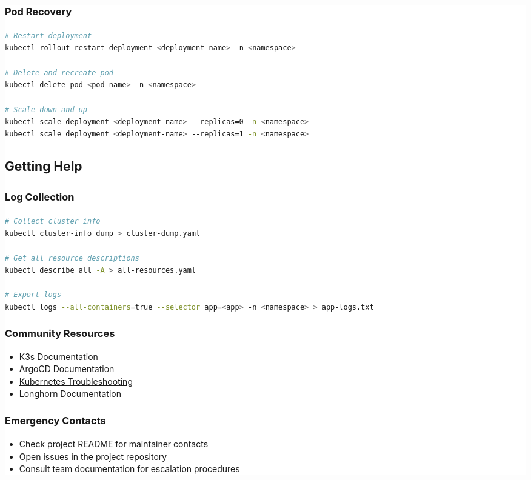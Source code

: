### Pod Recovery
```bash
# Restart deployment
kubectl rollout restart deployment <deployment-name> -n <namespace>

# Delete and recreate pod
kubectl delete pod <pod-name> -n <namespace>

# Scale down and up
kubectl scale deployment <deployment-name> --replicas=0 -n <namespace>
kubectl scale deployment <deployment-name> --replicas=1 -n <namespace>
```

## Getting Help

### Log Collection
```bash
# Collect cluster info
kubectl cluster-info dump > cluster-dump.yaml

# Get all resource descriptions
kubectl describe all -A > all-resources.yaml

# Export logs
kubectl logs --all-containers=true --selector app=<app> -n <namespace> > app-logs.txt
```

### Community Resources
- [K3s Documentation](https://docs.k3s.io/)
- [ArgoCD Documentation](https://argo-cd.readthedocs.io/)
- [Kubernetes Troubleshooting](https://kubernetes.io/docs/tasks/debug-application-cluster/)
- [Longhorn Documentation](https://longhorn.io/docs/)

### Emergency Contacts
- Check project README for maintainer contacts
- Open issues in the project repository
- Consult team documentation for escalation procedures
